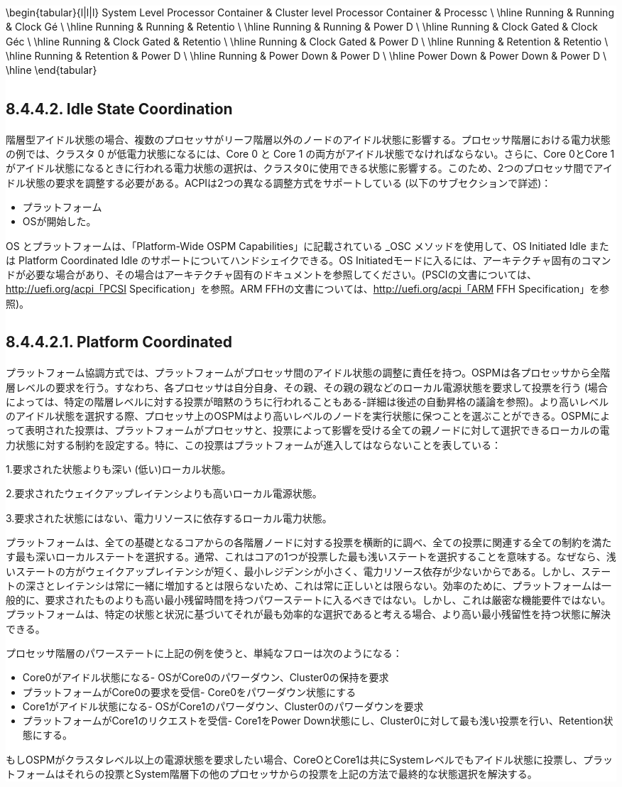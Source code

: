 \begin{tabular}{l|l|l}
System Level Processor Container & Cluster level Processor Container & Processc \\
\hline Running & Running & Clock Gé \\
\hline Running & Running & Retentio \\
\hline Running & Running & Power D \\
\hline Running & Clock Gated & Clock Géc \\
\hline Running & Clock Gated & Retentio \\
\hline Running & Clock Gated & Power D \\
\hline Running & Retention & Retentio \\
\hline Running & Retention & Power D \\
\hline Running & Power Down & Power D \\
\hline Power Down & Power Down & Power D \\
\hline
\end{tabular}

## 8.4.4.2. Idle State Coordination

階層型アイドル状態の場合、複数のプロセッサがリーフ階層以外のノードのアイドル状態に影響する。プロセッサ階層における電力状態の例では、クラスタ 0 が低電力状態になるには、Core 0 と Core 1 の両方がアイドル状態でなければならない。さらに、Core 0とCore 1がアイドル状態になるときに行われる電力状態の選択は、クラスタ0に使用できる状態に影響する。このため、2つのプロセッサ間でアイドル状態の要求を調整する必要がある。ACPIは2つの異なる調整方式をサポートしている (以下のサブセクションで詳述)：
- プラットフォーム
- OSが開始した。

OS とプラットフォームは、「Platform-Wide OSPM Capabilities」に記載されている _OSC メソッドを使用して、OS Initiated Idle または Platform Coordinated Idle のサポートについてハンドシェイクできる。OS Initiatedモードに入るには、アーキテクチャ固有のコマンドが必要な場合があり、その場合はアーキテクチャ固有のドキュメントを参照してください。(PSCIの文書については、http://uefi.org/acpi「PCSI Specification」を参照。ARM FFHの文書については、http://uefi.org/acpi「ARM FFH Specification」を参照)。

## 8.4.4.2.1. Platform Coordinated

プラットフォーム協調方式では、プラットフォームがプロセッサ間のアイドル状態の調整に責任を持つ。OSPMは各プロセッサから全階層レベルの要求を行う。すなわち、各プロセッサは自分自身、その親、その親の親などのローカル電源状態を要求して投票を行う (場合によっては、特定の階層レベルに対する投票が暗黙のうちに行われることもある-詳細は後述の自動昇格の議論を参照)。より高いレベルのアイドル状態を選択する際、プロセッサ上のOSPMはより高いレベルのノードを実行状態に保つことを選ぶことができる。OSPMによって表明された投票は、プラットフォームがプロセッサと、投票によって影響を受ける全ての親ノードに対して選択できるローカルの電力状態に対する制約を設定する。特に、この投票はプラットフォームが進入してはならないことを表している：

1.要求された状態よりも深い (低い)ローカル状態。

2.要求されたウェイクアップレイテンシよりも高いローカル電源状態。

3.要求された状態にはない、電力リソースに依存するローカル電力状態。

プラットフォームは、全ての基礎となるコアからの各階層ノードに対する投票を横断的に調べ、全ての投票に関連する全ての制約を満たす最も深いローカルステートを選択する。通常、これはコアの1つが投票した最も浅いステートを選択することを意味する。なぜなら、浅いステートの方がウェイクアップレイテンシが短く、最小レジデンシが小さく、電力リソース依存が少ないからである。しかし、ステートの深さとレイテンシは常に一緒に増加するとは限らないため、これは常に正しいとは限らない。効率のために、プラットフォームは一般的に、要求されたものよりも高い最小残留時間を持つパワーステートに入るべきではない。しかし、これは厳密な機能要件ではない。プラットフォームは、特定の状態と状況に基づいてそれが最も効率的な選択であると考える場合、より高い最小残留性を持つ状態に解決できる。

プロセッサ階層のパワーステートに上記の例を使うと、単純なフローは次のようになる：
- Core0がアイドル状態になる- OSがCore0のパワーダウン、Cluster0の保持を要求
- プラットフォームがCore0の要求を受信- Core0をパワーダウン状態にする
- Core1がアイドル状態になる- OSがCore1のパワーダウン、Cluster0のパワーダウンを要求
- プラットフォームがCore1のリクエストを受信- Core1をPower Down状態にし、Cluster0に対して最も浅い投票を行い、Retention状態にする。

もしOSPMがクラスタレベル以上の電源状態を要求したい場合、CoreOとCore1は共にSystemレベルでもアイドル状態に投票し、プラットフォームはそれらの投票とSystem階層下の他のプロセッサからの投票を上記の方法で最終的な状態選択を解決する。
